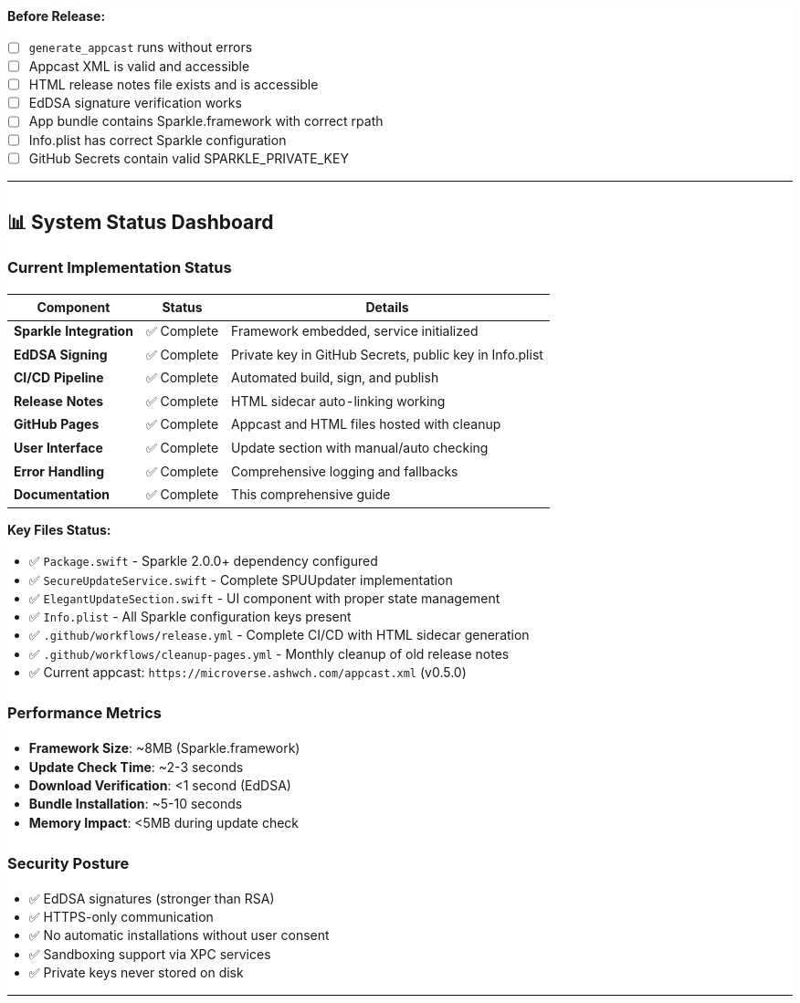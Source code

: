 **Before Release:**
- [ ] `generate_appcast` runs without errors
- [ ] Appcast XML is valid and accessible
- [ ] HTML release notes file exists and is accessible
- [ ] EdDSA signature verification works
- [ ] App bundle contains Sparkle.framework with correct rpath
- [ ] Info.plist has correct Sparkle configuration
- [ ] GitHub Secrets contain valid SPARKLE_PRIVATE_KEY

---

## 📊 System Status Dashboard

### Current Implementation Status

| Component | Status | Details |
|-----------|---------|---------|
| **Sparkle Integration** | ✅ Complete | Framework embedded, service initialized |
| **EdDSA Signing** | ✅ Complete | Private key in GitHub Secrets, public key in Info.plist |
| **CI/CD Pipeline** | ✅ Complete | Automated build, sign, and publish |
| **Release Notes** | ✅ Complete | HTML sidecar auto-linking working |
| **GitHub Pages** | ✅ Complete | Appcast and HTML files hosted with cleanup |
| **User Interface** | ✅ Complete | Update section with manual/auto checking |
| **Error Handling** | ✅ Complete | Comprehensive logging and fallbacks |
| **Documentation** | ✅ Complete | This comprehensive guide |

**Key Files Status:**
- ✅ `Package.swift` - Sparkle 2.0.0+ dependency configured
- ✅ `SecureUpdateService.swift` - Complete SPUUpdater implementation  
- ✅ `ElegantUpdateSection.swift` - UI component with proper state management
- ✅ `Info.plist` - All Sparkle configuration keys present
- ✅ `.github/workflows/release.yml` - Complete CI/CD with HTML sidecar generation
- ✅ `.github/workflows/cleanup-pages.yml` - Monthly cleanup of old release notes
- ✅ Current appcast: `https://microverse.ashwch.com/appcast.xml` (v0.5.0)

### Performance Metrics

- **Framework Size**: ~8MB (Sparkle.framework)
- **Update Check Time**: ~2-3 seconds
- **Download Verification**: <1 second (EdDSA)
- **Bundle Installation**: ~5-10 seconds
- **Memory Impact**: <5MB during update check

### Security Posture

- ✅ EdDSA signatures (stronger than RSA)
- ✅ HTTPS-only communication
- ✅ No automatic installations without user consent
- ✅ Sandboxing support via XPC services
- ✅ Private keys never stored on disk

---